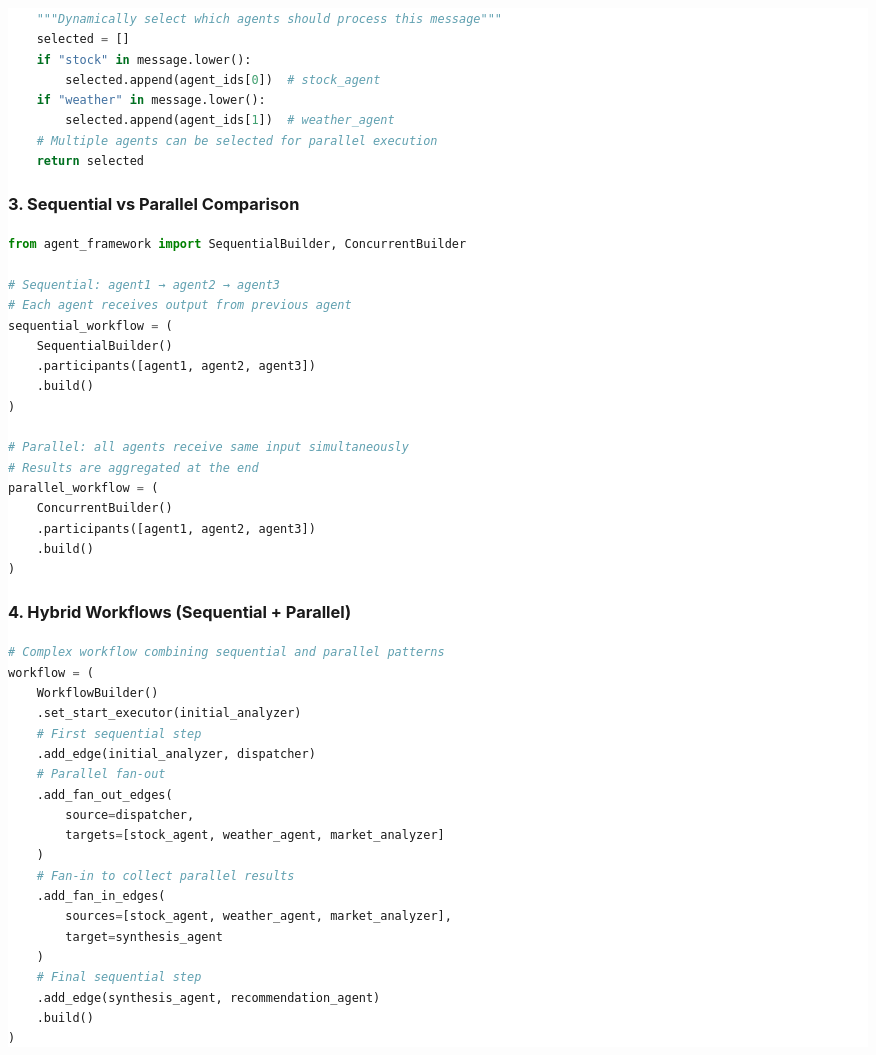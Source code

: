 ```python
    """Dynamically select which agents should process this message"""
    selected = []
    if "stock" in message.lower():
        selected.append(agent_ids[0])  # stock_agent
    if "weather" in message.lower():
        selected.append(agent_ids[1])  # weather_agent
    # Multiple agents can be selected for parallel execution
    return selected
```

### 3. Sequential vs Parallel Comparison

```python
from agent_framework import SequentialBuilder, ConcurrentBuilder

# Sequential: agent1 → agent2 → agent3
# Each agent receives output from previous agent
sequential_workflow = (
    SequentialBuilder()
    .participants([agent1, agent2, agent3])
    .build()
)

# Parallel: all agents receive same input simultaneously
# Results are aggregated at the end
parallel_workflow = (
    ConcurrentBuilder()
    .participants([agent1, agent2, agent3])
    .build()
)
```

### 4. Hybrid Workflows (Sequential + Parallel)

```python
# Complex workflow combining sequential and parallel patterns
workflow = (
    WorkflowBuilder()
    .set_start_executor(initial_analyzer)
    # First sequential step
    .add_edge(initial_analyzer, dispatcher)
    # Parallel fan-out
    .add_fan_out_edges(
        source=dispatcher,
        targets=[stock_agent, weather_agent, market_analyzer]
    )
    # Fan-in to collect parallel results
    .add_fan_in_edges(
        sources=[stock_agent, weather_agent, market_analyzer],
        target=synthesis_agent
    )
    # Final sequential step
    .add_edge(synthesis_agent, recommendation_agent)
    .build()
)
```

